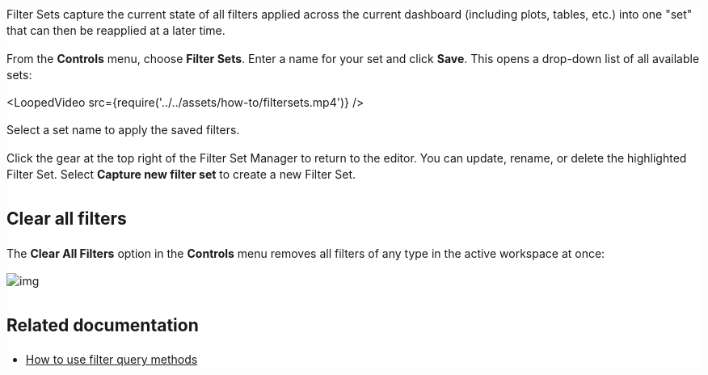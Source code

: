 Filter Sets capture the current state of all filters applied across the current dashboard (including plots, tables, etc.) into one "set" that can then be reapplied at a later time.

From the **Controls** menu, choose **Filter Sets**. Enter a name for your set and click **Save**. This opens a drop-down list of all available sets:

<LoopedVideo src={require('../../assets/how-to/filtersets.mp4')} />

Select a set name to apply the saved filters.

Click the gear at the top right of the Filter Set Manager to return to the editor. You can update, rename, or delete the highlighted Filter Set. Select **Capture new filter set** to create a new Filter Set.

## Clear all filters

The **Clear All Filters** option in the **Controls** menu removes all filters of any type in the active workspace at once:

![img](../../assets/how-to/clearall.png)

## Related documentation

- [How to use filter query methods](../use-filters.md)
